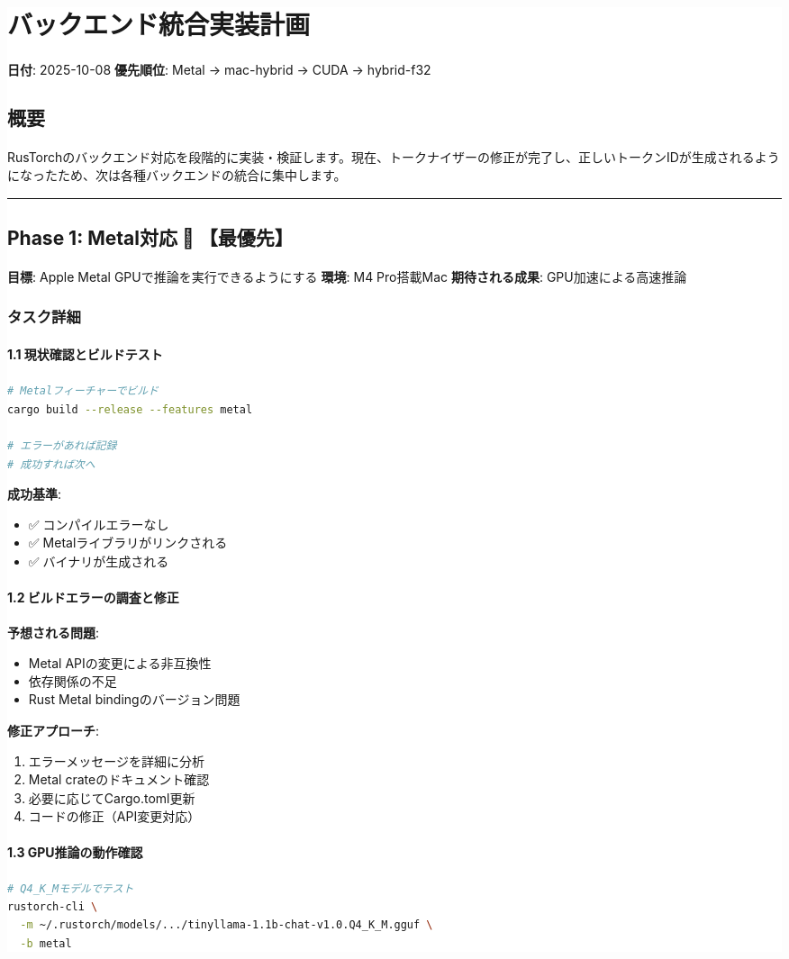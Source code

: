 # バックエンド統合実装計画

**日付**: 2025-10-08
**優先順位**: Metal → mac-hybrid → CUDA → hybrid-f32

## 概要

RusTorchのバックエンド対応を段階的に実装・検証します。現在、トークナイザーの修正が完了し、正しいトークンIDが生成されるようになったため、次は各種バックエンドの統合に集中します。

---

## Phase 1: Metal対応 🥇 【最優先】

**目標**: Apple Metal GPUで推論を実行できるようにする
**環境**: M4 Pro搭載Mac
**期待される成果**: GPU加速による高速推論

### タスク詳細

#### 1.1 現状確認とビルドテスト
```bash
# Metalフィーチャーでビルド
cargo build --release --features metal

# エラーがあれば記録
# 成功すれば次へ
```

**成功基準**:
- ✅ コンパイルエラーなし
- ✅ Metalライブラリがリンクされる
- ✅ バイナリが生成される

#### 1.2 ビルドエラーの調査と修正
**予想される問題**:
- Metal APIの変更による非互換性
- 依存関係の不足
- Rust Metal bindingのバージョン問題

**修正アプローチ**:
1. エラーメッセージを詳細に分析
2. Metal crateのドキュメント確認
3. 必要に応じてCargo.toml更新
4. コードの修正（API変更対応）

#### 1.3 GPU推論の動作確認
```bash
# Q4_K_Mモデルでテスト
rustorch-cli \
  -m ~/.rustorch/models/.../tinyllama-1.1b-chat-v1.0.Q4_K_M.gguf \
  -b metal
```
